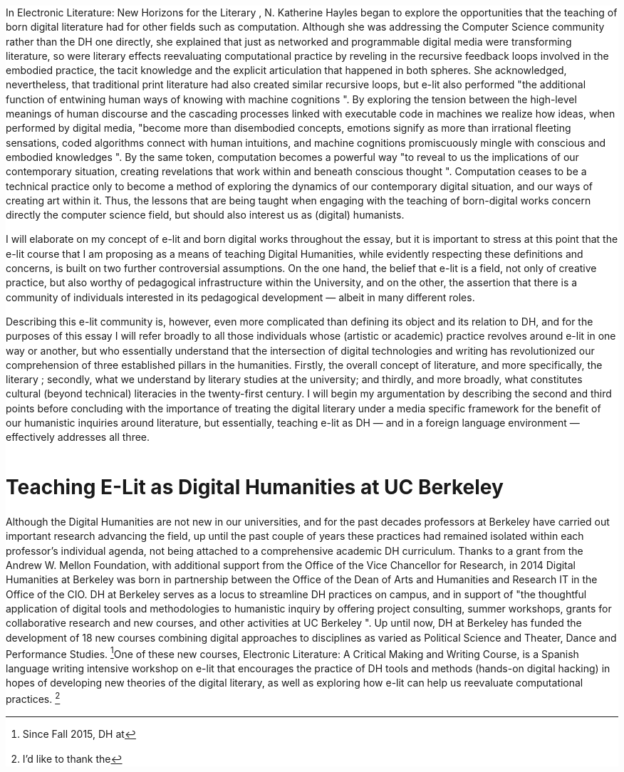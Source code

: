 In Electronic Literature: New Horizons for the Literary , N. Katherine Hayles began to explore the opportunities that the teaching of born digital literature had for other fields such as computation. Although she was addressing the Computer Science community rather than the DH one directly, she explained that just as networked and programmable digital media were transforming literature, so were literary effects reevaluating computational practice by reveling in the recursive feedback loops involved in the embodied practice, the tacit knowledge and the explicit articulation that happened in both spheres. She acknowledged, nevertheless, that traditional print literature had also created similar recursive loops, but e-lit also performed "the additional function of entwining human ways of knowing with machine cognitions ". By exploring the tension between the high-level meanings of human discourse and the cascading processes linked with executable code in machines we realize how ideas, when performed by digital media, "become more than disembodied concepts, emotions signify as more than irrational fleeting sensations, coded algorithms connect with human intuitions, and machine cognitions promiscuously mingle with conscious and embodied knowledges ". By the same token, computation becomes a powerful way "to reveal to us the implications of our contemporary situation, creating revelations that work within and beneath conscious thought ". Computation ceases to be a technical practice only to become a method of exploring the dynamics of our contemporary digital situation, and our ways of creating art within it. Thus, the lessons that are being taught when engaging with the teaching of born-digital works concern directly the computer science field, but should also interest us as (digital) humanists. 

I will elaborate on my concept of e-lit and born digital works throughout the essay, but it is important to stress at this point that the e-lit course that I am proposing as a means of teaching Digital Humanities, while evidently respecting these definitions and concerns, is built on two further controversial assumptions. On the one hand, the belief that e-lit is a field, not only of creative practice, but also worthy of pedagogical infrastructure within the University, and on the other, the assertion that there is a community of individuals interested in its pedagogical development — albeit in many different roles. 

Describing this e-lit community is, however, even more complicated than defining its object and its relation to DH, and for the purposes of this essay I will refer broadly to all those individuals whose (artistic or academic) practice revolves around e-lit in one way or another, but who essentially understand that the intersection of digital technologies and writing has revolutionized our comprehension of three established pillars in the humanities. Firstly, the overall concept of literature, and more specifically, the literary ; secondly, what we understand by literary studies at the university; and thirdly, and more broadly, what constitutes cultural (beyond technical) literacies in the twenty-first century. I will begin my argumentation by describing the second and third points before concluding with the importance of treating the digital literary under a media specific framework for the benefit of our humanistic inquiries around literature, but essentially, teaching e-lit as DH — and in a foreign language environment — effectively addresses all three. 


# Teaching E-Lit as Digital Humanities at UC Berkeley 


Although the Digital Humanities are not new in our universities, and for the past decades professors at Berkeley have carried out important research advancing the field, up until the past couple of years these practices had remained isolated within each professor’s individual agenda, not being attached to a comprehensive academic DH curriculum. Thanks to a grant from the Andrew W. Mellon Foundation, with additional support from the Office of the Vice Chancellor for Research, in 2014 Digital Humanities at Berkeley was born in partnership between the Office of the Dean of Arts and Humanities and Research IT in the Office of the CIO. DH at Berkeley serves as a locus to streamline DH practices on campus, and in support of "the thoughtful application of digital tools and methodologies to humanistic inquiry by offering project consulting, summer workshops, grants for collaborative research and new courses, and other activities at UC Berkeley ". Up until now, DH at Berkeley has funded the development of 18 new courses combining digital approaches to disciplines as varied as Political Science and Theater, Dance and Performance Studies. [^4]One of these new courses, Electronic Literature: A Critical Making and Writing Course, is a Spanish language writing intensive workshop on e-lit that encourages the practice of DH tools and methods (hands-on digital hacking) in hopes of developing new theories of the digital literary, as well as exploring how e-lit can help us reevaluate computational practices. [^5]


[^1]:  Within a broad range of works, the ELO distinguishes hypertext
[^2]:  In his influential book, Cybertext: Perspectives on Ergodic Literature, Espen J. Aarseth
[^3]:  While literary studies have put
[^4]:  Since Fall 2015, DH at
[^5]:  I’d like to thank the
[^6]:  This undergraduate DH course is the first to
[^7]:  As course evaluations showed, students’ satisfaction with the
[^8]:  In practical terms, during the Spring
[^9]:  Berrett underscores three
[^10]:  Due to the sheer diversity of specific accounts of
[^11]:  In her article The Digital Humanities
[^12]:  The